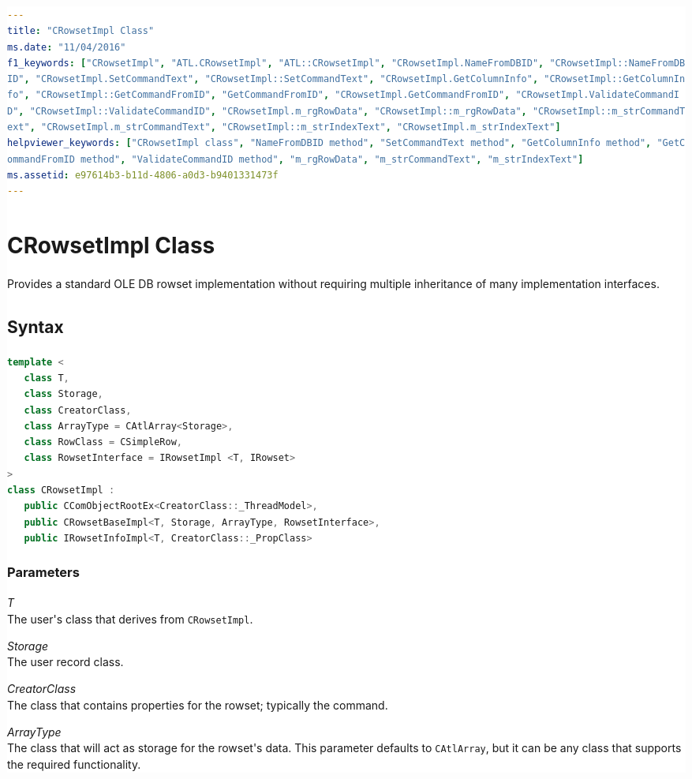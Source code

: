 ```yaml
---
title: "CRowsetImpl Class"
ms.date: "11/04/2016"
f1_keywords: ["CRowsetImpl", "ATL.CRowsetImpl", "ATL::CRowsetImpl", "CRowsetImpl.NameFromDBID", "CRowsetImpl::NameFromDBID", "CRowsetImpl.SetCommandText", "CRowsetImpl::SetCommandText", "CRowsetImpl.GetColumnInfo", "CRowsetImpl::GetColumnInfo", "CRowsetImpl::GetCommandFromID", "GetCommandFromID", "CRowsetImpl.GetCommandFromID", "CRowsetImpl.ValidateCommandID", "CRowsetImpl::ValidateCommandID", "CRowsetImpl.m_rgRowData", "CRowsetImpl::m_rgRowData", "CRowsetImpl::m_strCommandText", "CRowsetImpl.m_strCommandText", "CRowsetImpl::m_strIndexText", "CRowsetImpl.m_strIndexText"]
helpviewer_keywords: ["CRowsetImpl class", "NameFromDBID method", "SetCommandText method", "GetColumnInfo method", "GetCommandFromID method", "ValidateCommandID method", "m_rgRowData", "m_strCommandText", "m_strIndexText"]
ms.assetid: e97614b3-b11d-4806-a0d3-b9401331473f
---
```

# CRowsetImpl Class

Provides a standard OLE DB rowset implementation without requiring multiple inheritance of many implementation interfaces.

## Syntax

```cpp
template <
   class T,
   class Storage,
   class CreatorClass,
   class ArrayType = CAtlArray<Storage>,
   class RowClass = CSimpleRow,
   class RowsetInterface = IRowsetImpl <T, IRowset>
>
class CRowsetImpl :
   public CComObjectRootEx<CreatorClass::_ThreadModel>,
   public CRowsetBaseImpl<T, Storage, ArrayType, RowsetInterface>,
   public IRowsetInfoImpl<T, CreatorClass::_PropClass>
```

### Parameters

*T*<br/>
The user's class that derives from `CRowsetImpl`.

*Storage*<br/>
The user record class.

*CreatorClass*<br/>
The class that contains properties for the rowset; typically the command.

*ArrayType*<br/>
The class that will act as storage for the rowset's data. This parameter defaults to `CAtlArray`, but it can be any class that supports the required functionality.
